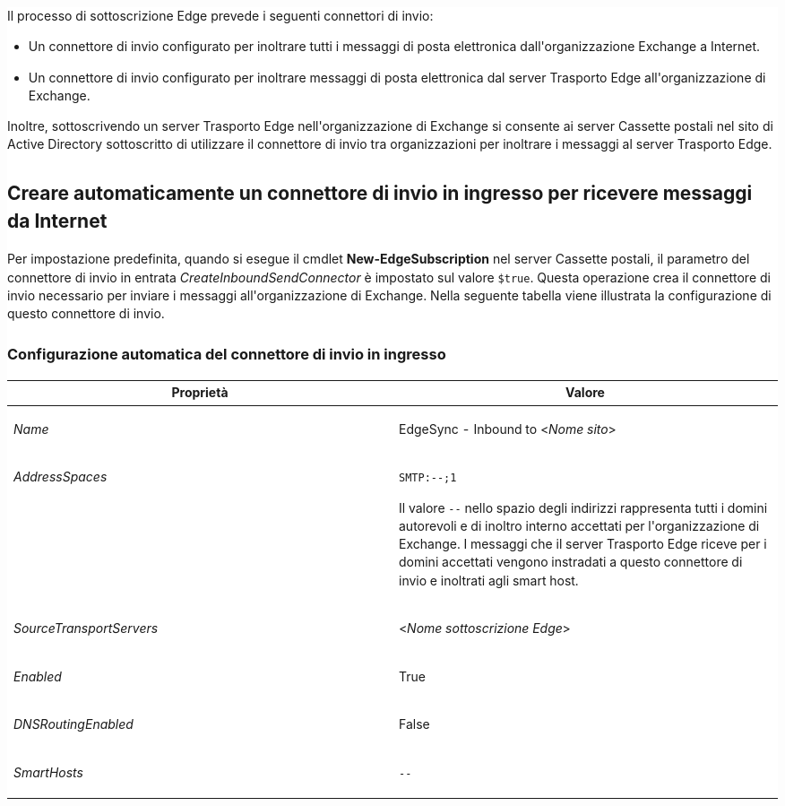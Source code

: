 Il processo di sottoscrizione Edge prevede i seguenti connettori di invio:

  - Un connettore di invio configurato per inoltrare tutti i messaggi di posta elettronica dall'organizzazione Exchange a Internet.

  - Un connettore di invio configurato per inoltrare messaggi di posta elettronica dal server Trasporto Edge all'organizzazione di Exchange.

Inoltre, sottoscrivendo un server Trasporto Edge nell'organizzazione di Exchange si consente ai server Cassette postali nel sito di Active Directory sottoscritto di utilizzare il connettore di invio tra organizzazioni per inoltrare i messaggi al server Trasporto Edge.

## Creare automaticamente un connettore di invio in ingresso per ricevere messaggi da Internet

Per impostazione predefinita, quando si esegue il cmdlet **New-EdgeSubscription** nel server Cassette postali, il parametro del connettore di invio in entrata *CreateInboundSendConnector* è impostato sul valore `$true`. Questa operazione crea il connettore di invio necessario per inviare i messaggi all'organizzazione di Exchange. Nella seguente tabella viene illustrata la configurazione di questo connettore di invio.

### Configurazione automatica del connettore di invio in ingresso

<table>
<colgroup>
<col style="width: 50%" />
<col style="width: 50%" />
</colgroup>
<thead>
<tr class="header">
<th>Proprietà</th>
<th>Valore</th>
</tr>
</thead>
<tbody>
<tr class="odd">
<td><p><em>Name</em></p></td>
<td><p>EdgeSync - Inbound to &lt;<em>Nome sito</em>&gt;</p></td>
</tr>
<tr class="even">
<td><p><em>AddressSpaces</em></p></td>
<td><p><code>SMTP:--;1</code></p>
<p>Il valore <code>--</code> nello spazio degli indirizzi rappresenta tutti i domini autorevoli e di inoltro interno accettati per l'organizzazione di Exchange. I messaggi che il server Trasporto Edge riceve per i domini accettati vengono instradati a questo connettore di invio e inoltrati agli smart host.</p></td>
</tr>
<tr class="odd">
<td><p><em>SourceTransportServers</em></p></td>
<td><p>&lt;<em>Nome sottoscrizione Edge</em>&gt;</p></td>
</tr>
<tr class="even">
<td><p><em>Enabled</em></p></td>
<td><p>True</p></td>
</tr>
<tr class="odd">
<td><p><em>DNSRoutingEnabled</em></p></td>
<td><p>False</p></td>
</tr>
<tr class="even">
<td><p><em>SmartHosts</em></p></td>
<td><p><code>--</code></p>
